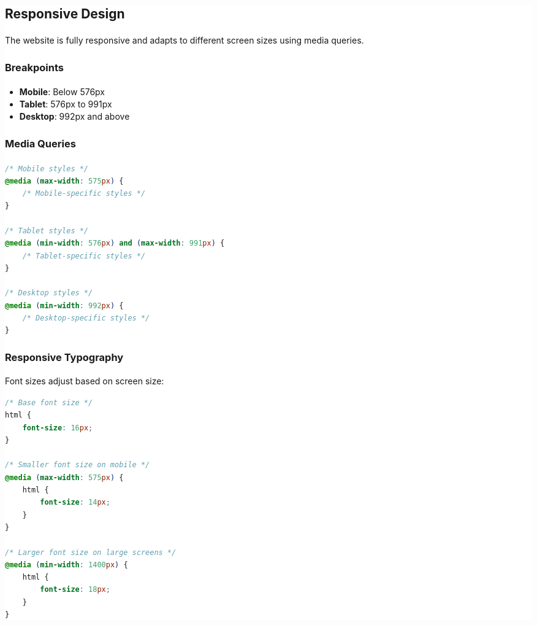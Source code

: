 ## Responsive Design

The website is fully responsive and adapts to different screen sizes using media queries.

### Breakpoints

- **Mobile**: Below 576px
- **Tablet**: 576px to 991px
- **Desktop**: 992px and above

### Media Queries

```css
/* Mobile styles */
@media (max-width: 575px) {
    /* Mobile-specific styles */
}

/* Tablet styles */
@media (min-width: 576px) and (max-width: 991px) {
    /* Tablet-specific styles */
}

/* Desktop styles */
@media (min-width: 992px) {
    /* Desktop-specific styles */
}
```

### Responsive Typography

Font sizes adjust based on screen size:

```css
/* Base font size */
html {
    font-size: 16px;
}

/* Smaller font size on mobile */
@media (max-width: 575px) {
    html {
        font-size: 14px;
    }
}

/* Larger font size on large screens */
@media (min-width: 1400px) {
    html {
        font-size: 18px;
    }
}
```
